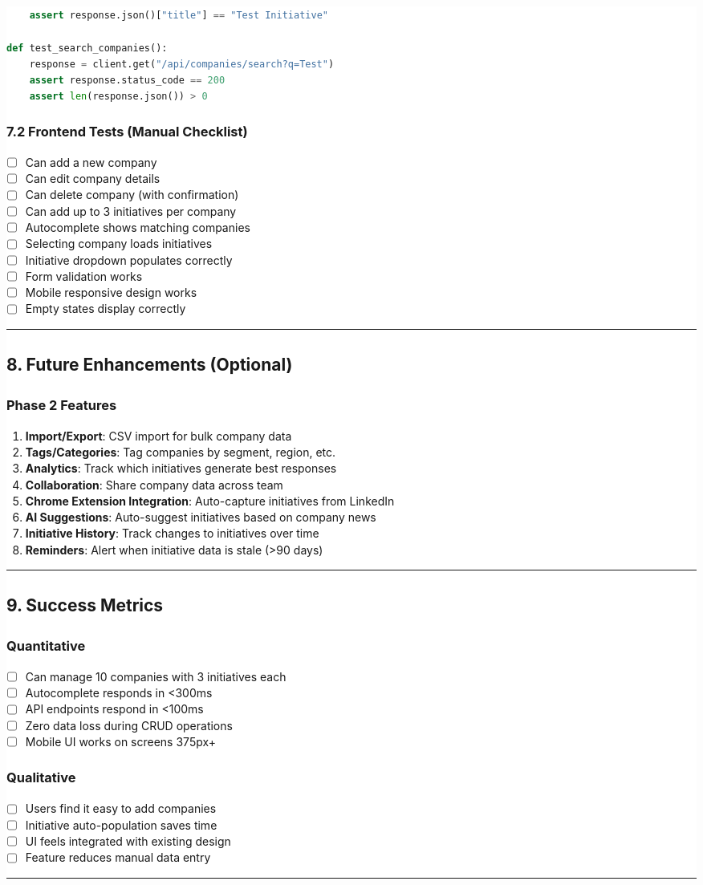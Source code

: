 ```python
    assert response.json()["title"] == "Test Initiative"

def test_search_companies():
    response = client.get("/api/companies/search?q=Test")
    assert response.status_code == 200
    assert len(response.json()) > 0
```

### 7.2 Frontend Tests (Manual Checklist)

- [ ] Can add a new company
- [ ] Can edit company details
- [ ] Can delete company (with confirmation)
- [ ] Can add up to 3 initiatives per company
- [ ] Autocomplete shows matching companies
- [ ] Selecting company loads initiatives
- [ ] Initiative dropdown populates correctly
- [ ] Form validation works
- [ ] Mobile responsive design works
- [ ] Empty states display correctly

---

## 8. Future Enhancements (Optional)

### Phase 2 Features
1. **Import/Export**: CSV import for bulk company data
2. **Tags/Categories**: Tag companies by segment, region, etc.
3. **Analytics**: Track which initiatives generate best responses
4. **Collaboration**: Share company data across team
5. **Chrome Extension Integration**: Auto-capture initiatives from LinkedIn
6. **AI Suggestions**: Auto-suggest initiatives based on company news
7. **Initiative History**: Track changes to initiatives over time
8. **Reminders**: Alert when initiative data is stale (>90 days)

---

## 9. Success Metrics

### Quantitative
- [ ] Can manage 10 companies with 3 initiatives each
- [ ] Autocomplete responds in <300ms
- [ ] API endpoints respond in <100ms
- [ ] Zero data loss during CRUD operations
- [ ] Mobile UI works on screens 375px+

### Qualitative
- [ ] Users find it easy to add companies
- [ ] Initiative auto-population saves time
- [ ] UI feels integrated with existing design
- [ ] Feature reduces manual data entry

---